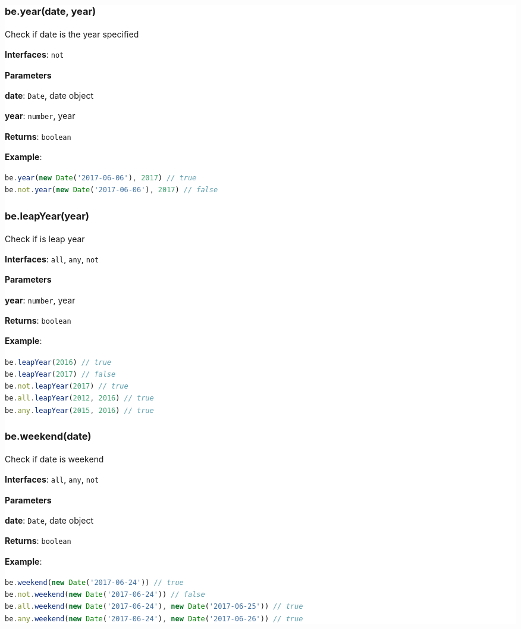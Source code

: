 
### be.year(date, year) 

Check if date is the year specified

**Interfaces**: `not`

**Parameters**

**date**: `Date`, date object

**year**: `number`, year

**Returns**: `boolean`

**Example**:
```js
be.year(new Date('2017-06-06'), 2017) // true
be.not.year(new Date('2017-06-06'), 2017) // false
```


### be.leapYear(year) 

Check if is leap year

**Interfaces**: `all`, `any`, `not`

**Parameters**

**year**: `number`, year

**Returns**: `boolean`

**Example**:
```js
be.leapYear(2016) // true
be.leapYear(2017) // false
be.not.leapYear(2017) // true
be.all.leapYear(2012, 2016) // true
be.any.leapYear(2015, 2016) // true
```


### be.weekend(date) 

Check if date is weekend

**Interfaces**: `all`, `any`, `not`

**Parameters**

**date**: `Date`, date object

**Returns**: `boolean`

**Example**:
```js
be.weekend(new Date('2017-06-24')) // true
be.not.weekend(new Date('2017-06-24')) // false
be.all.weekend(new Date('2017-06-24'), new Date('2017-06-25')) // true
be.any.weekend(new Date('2017-06-24'), new Date('2017-06-26')) // true
```
